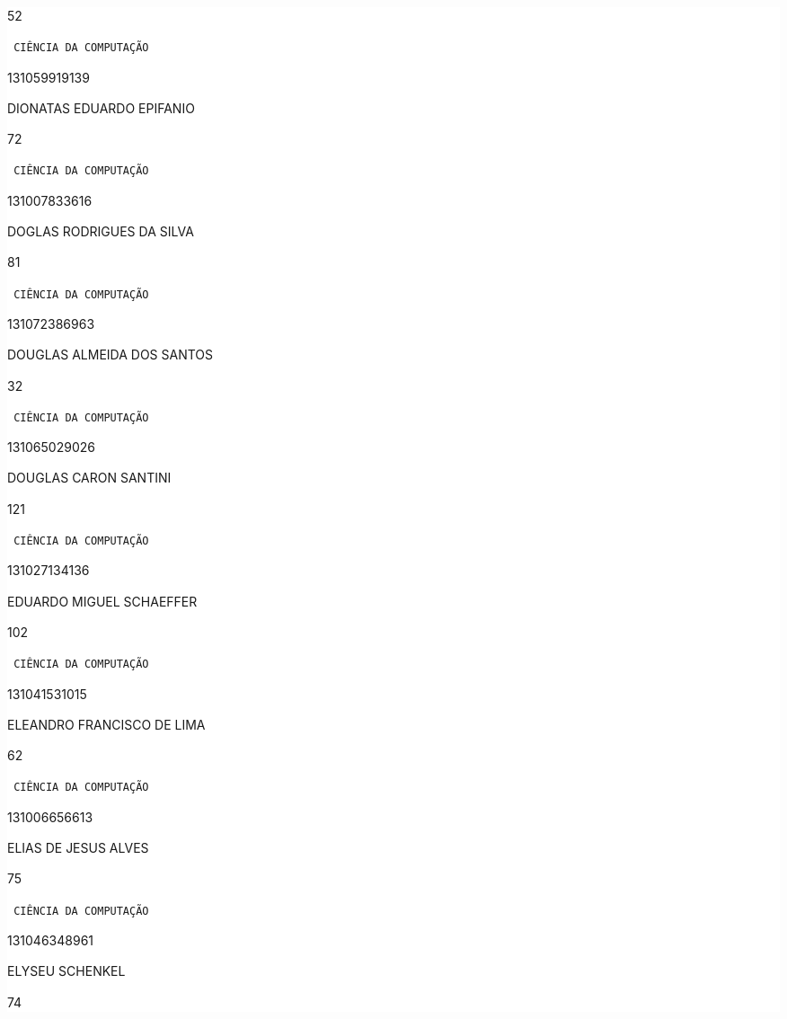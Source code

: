   52

     CIÊNCIA DA COMPUTAÇÃO

   131059919139

   DIONATAS EDUARDO EPIFANIO

   72

     CIÊNCIA DA COMPUTAÇÃO

   131007833616

   DOGLAS RODRIGUES DA SILVA

   81

     CIÊNCIA DA COMPUTAÇÃO

   131072386963

   DOUGLAS ALMEIDA DOS SANTOS

   32

     CIÊNCIA DA COMPUTAÇÃO

   131065029026

   DOUGLAS CARON SANTINI

   121

     CIÊNCIA DA COMPUTAÇÃO

   131027134136

   EDUARDO MIGUEL SCHAEFFER

   102

     CIÊNCIA DA COMPUTAÇÃO

   131041531015

   ELEANDRO FRANCISCO DE LIMA

   62

     CIÊNCIA DA COMPUTAÇÃO

   131006656613

   ELIAS DE JESUS ALVES

   75

     CIÊNCIA DA COMPUTAÇÃO

   131046348961

   ELYSEU SCHENKEL

   74
